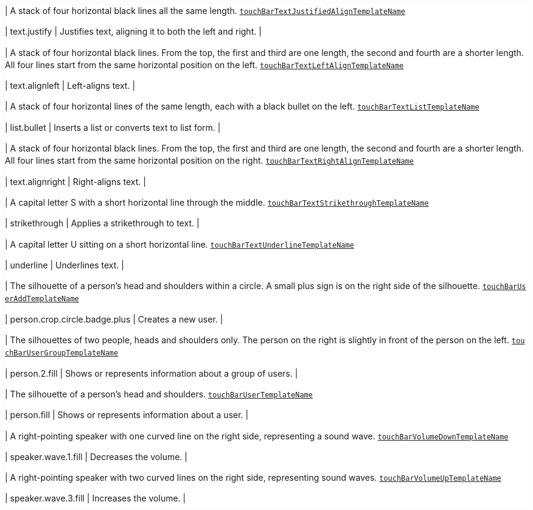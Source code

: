 | A stack of four horizontal black lines all the same length. [`touchBarTextJustifiedAlignTemplateName`](/documentation/appkit/nsimage/2646962-touchbartextjustifiedaligntempla)

 |  text.justify | Justifies text, aligning it to both the left and right. |

| A stack of four horizontal black lines. From the top, the first and third are one length, the second and fourth are a shorter length. All four lines start from the same horizontal position on the left. [`touchBarTextLeftAlignTemplateName`](/documentation/appkit/nsimage/2646937-touchbartextleftaligntemplatenam)

 |  text.alignleft | Left-aligns text. |

| A stack of four horizontal lines of the same length, each with a black bullet on the left. [`touchBarTextListTemplateName`](/documentation/appkit/nsimage/2646960-touchbartextlisttemplatename)

 |  list.bullet | Inserts a list or converts text to list form. |

| A stack of four horizontal black lines. From the top, the first and third are one length, the second and fourth are a shorter length. All four lines start from the same horizontal position on the right. [`touchBarTextRightAlignTemplateName`](/documentation/appkit/nsimage/2646999-touchbartextrightaligntemplatena)

 |  text.alignright | Right-aligns text. |

| A capital letter S with a short horizontal line through the middle. [`touchBarTextStrikethroughTemplateName`](/documentation/appkit/nsimage/2646986-touchbartextstrikethroughtemplat)

 |  strikethrough | Applies a strikethrough to text. |

| A capital letter U sitting on a short horizontal line. [`touchBarTextUnderlineTemplateName`](/documentation/appkit/nsimage/2646947-touchbartextunderlinetemplatenam)

 |  underline | Underlines text. |

| The silhouette of a person’s head and shoulders within a circle. A small plus sign is on the right side of the silhouette. [`touchBarUserAddTemplateName`](/documentation/appkit/nsimage/2646936-touchbaruseraddtemplatename)

 |  person.crop.circle.badge.plus | Creates a new user. |

| The silhouettes of two people, heads and shoulders only. The person on the right is slightly in front of the person on the left. [`touchBarUserGroupTemplateName`](/documentation/appkit/nsimage/2646984-touchbarusergrouptemplatename)

 |  person.2.fill | Shows or represents information about a group of users. |

| The silhouette of a person’s head and shoulders. [`touchBarUserTemplateName`](/documentation/appkit/nsimage/2646949-touchbarusertemplatename)

 |  person.fill | Shows or represents information about a user. |

| A right-pointing speaker with one curved line on the right side, representing a sound wave. [`touchBarVolumeDownTemplateName`](/documentation/appkit/nsimage/2646928-touchbarvolumedowntemplatename)

 |  speaker.wave.1.fill | Decreases the volume. |

| A right-pointing speaker with two curved lines on the right side, representing sound waves. [`touchBarVolumeUpTemplateName`](/documentation/appkit/nsimage/2646987-touchbarvolumeuptemplatename)

 |  speaker.wave.3.fill | Increases the volume. |



